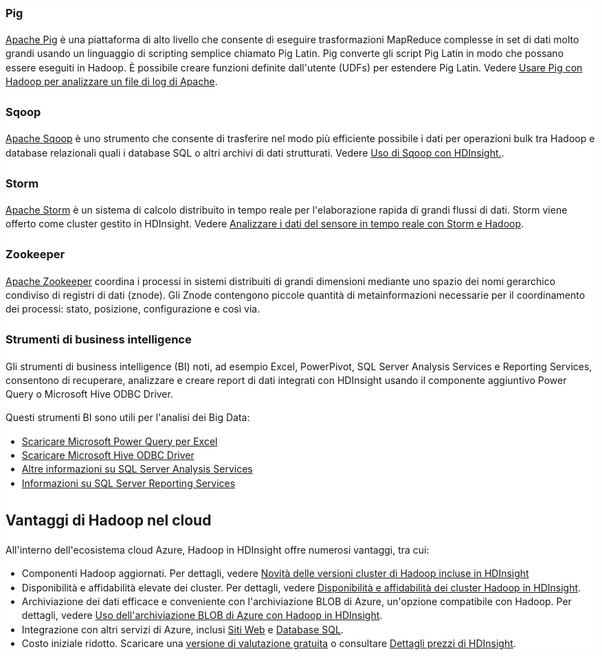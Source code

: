 ### <a name="pig"></a>Pig

<a  target="_blank" href="http://pig.apache.org/">Apache Pig</a> è una piattaforma di alto livello che consente di eseguire trasformazioni MapReduce complesse in set di dati molto grandi usando un linguaggio di scripting semplice chiamato Pig Latin. Pig converte gli script Pig Latin in modo che possano essere eseguiti in Hadoop. È possibile creare funzioni definite dall'utente (UDFs) per estendere Pig Latin. Vedere [Usare Pig con Hadoop per analizzare un file di log di Apache](../hdinsight-use-pig/).

### <a name="sqoop"></a>Sqoop
<a  target="_blank" href="http://sqoop.apache.org/">Apache Sqoop</a> è uno strumento che consente di trasferire nel modo più efficiente possibile i dati per operazioni bulk tra Hadoop e database relazionali quali i database SQL o altri archivi di dati strutturati. Vedere [Uso di Sqoop con HDInsight.](../hdinsight-use-sqoop/).

### <a name="storm"></a>Storm
<a  target="_blank" href="https://storm.incubator.apache.org/">Apache Storm</a> è un sistema di calcolo distribuito in tempo reale per l'elaborazione rapida di grandi flussi di dati. Storm viene offerto come cluster gestito in HDInsight. Vedere [Analizzare i dati del sensore in tempo reale con Storm e Hadoop](../hdinsight-storm-sensor-data-analysis/).

### <a name="zookeeper"></a>Zookeeper
<a  target="_blank" href="http://zookeeper.apache.org/">Apache Zookeeper</a> coordina i processi in sistemi distribuiti di grandi dimensioni mediante uno spazio dei nomi gerarchico condiviso di registri di dati (znode). Gli Znode contengono piccole quantità di metainformazioni necessarie per il coordinamento dei processi: stato, posizione, configurazione e così via. 

### <a name="bi"></a>Strumenti di business intelligence 
Gli strumenti di business intelligence (BI) noti, ad esempio Excel, PowerPivot, SQL Server Analysis Services e Reporting Services, consentono di recuperare, analizzare e creare report di dati integrati con HDInsight usando il componente aggiuntivo Power Query o Microsoft Hive ODBC Driver. 

Questi strumenti BI sono utili per l'analisi dei Big Data:

* <a target="_blank" href="http://www.microsoft.com/it-it/download/details.aspx?id=39379">Scaricare Microsoft Power Query per Excel</a> 
* <a target="_blank" href="http://www.microsoft.com/it-it/download/details.aspx?id=40886">Scaricare Microsoft Hive ODBC Driver</a>
* <a target="_blank" href="http://www.microsoft.com/it-it/server-cloud/solutions/business-intelligence/analysis.aspx">Altre informazioni su SQL Server Analysis Services</a>
* <a target="_blank" href="http://msdn.microsoft.com/library/ms159106.aspx">Informazioni su SQL Server Reporting Services</a>

## <a name="advantage"></a>Vantaggi di Hadoop nel cloud

All'interno dell'ecosistema cloud Azure, Hadoop in HDInsight offre numerosi vantaggi, tra cui:

* Componenti Hadoop aggiornati. Per dettagli, vedere [Novità delle versioni cluster di Hadoop incluse in HDInsight][component-versioning]
* Disponibilità e affidabilità elevate dei cluster. Per dettagli, vedere [Disponibilità e affidabilità dei cluster Hadoop in HDInsight](../hdinsight-high-availability/).
* Archiviazione dei dati efficace e conveniente con l'archiviazione BLOB di Azure, un'opzione compatibile con Hadoop. Per dettagli, vedere [Uso dell'archiviazione BLOB di Azure con Hadoop in HDInsight](../hdinsight-use-blob-storage/).
* Integrazione con altri servizi di Azure, inclusi [Siti Web](../documentation/services/websites/) e [Database SQL](../documentation/services/sql-database/).
* Costo iniziale ridotto. Scaricare una [versione di valutazione gratuita](/pricing/free-trial/) o consultare [Dettagli prezzi di HDInsight](../pricing/details/hdinsight/).


[marketing-page]: ../services/hdinsight/
[component-versioning]: ../hdinsight-component-versioning/
[zookeeper]: http://zookeeper.apache.org/ 